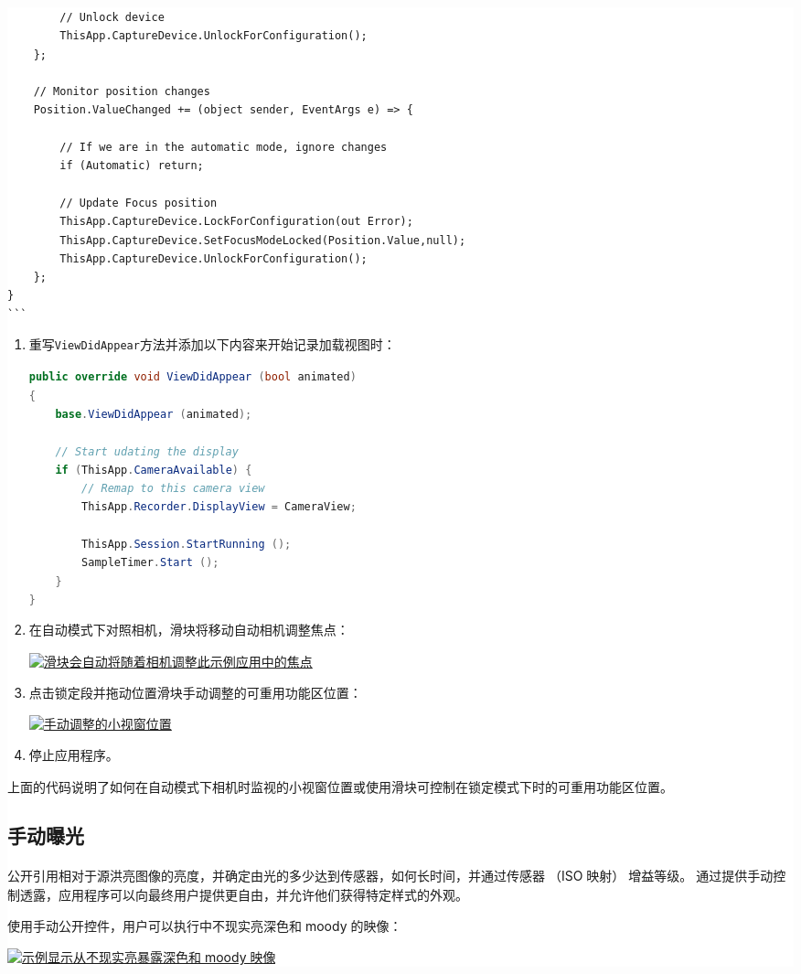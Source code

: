             // Unlock device
            ThisApp.CaptureDevice.UnlockForConfiguration();
        };
    
        // Monitor position changes
        Position.ValueChanged += (object sender, EventArgs e) => {
    
            // If we are in the automatic mode, ignore changes
            if (Automatic) return;
    
            // Update Focus position
            ThisApp.CaptureDevice.LockForConfiguration(out Error);
            ThisApp.CaptureDevice.SetFocusModeLocked(Position.Value,null);
            ThisApp.CaptureDevice.UnlockForConfiguration();
        };
    }
    ```  
  
1. 重写`ViewDidAppear`方法并添加以下内容来开始记录加载视图时：

    ```csharp
    public override void ViewDidAppear (bool animated)
    {
        base.ViewDidAppear (animated);
    
        // Start udating the display
        if (ThisApp.CameraAvailable) {
            // Remap to this camera view
            ThisApp.Recorder.DisplayView = CameraView;
    
            ThisApp.Session.StartRunning ();
            SampleTimer.Start ();
        }
    }
    ```  
  
1. 在自动模式下对照相机，滑块将移动自动相机调整焦点：

    [![](intro-to-manual-camera-controls-images/image6.png "滑块会自动将随着相机调整此示例应用中的焦点")](intro-to-manual-camera-controls-images/image6.png#lightbox)
1. 点击锁定段并拖动位置滑块手动调整的可重用功能区位置：

    [![](intro-to-manual-camera-controls-images/image7.png "手动调整的小视窗位置")](intro-to-manual-camera-controls-images/image7.png#lightbox)
1. 停止应用程序。


上面的代码说明了如何在自动模式下相机时监视的小视窗位置或使用滑块可控制在锁定模式下时的可重用功能区位置。

## <a name="manual-exposure"></a>手动曝光

公开引用相对于源洪亮图像的亮度，并确定由光的多少达到传感器，如何长时间，并通过传感器 （ISO 映射） 增益等级。 通过提供手动控制透露，应用程序可以向最终用户提供更自由，并允许他们获得特定样式的外观。

使用手动公开控件，用户可以执行中不现实亮深色和 moody 的映像：

[![](intro-to-manual-camera-controls-images/image8.png "示例显示从不现实亮暴露深色和 moody 映像")](intro-to-manual-camera-controls-images/image8.png#lightbox)
